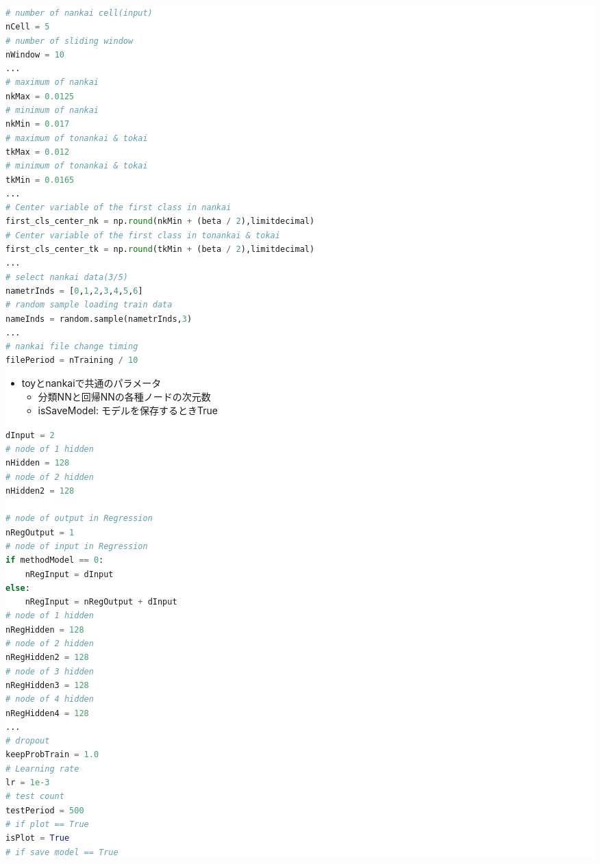 ```python:trainingModel.py
# number of nankai cell(input)
nCell = 5
# number of sliding window
nWindow = 10
...
# maximum of nankai
nkMax = 0.0125
# minimum of nankai
nkMin = 0.017
# maximum of tonankai & tokai
tkMax = 0.012
# minimum of tonankai & tokai
tkMin = 0.0165
...
# Center variable of the first class in nankai
first_cls_center_nk = np.round(nkMin + (beta / 2),limitdecimal)
# Center variable of the first class in tonankai & tokai
first_cls_center_tk = np.round(tkMin + (beta / 2),limitdecimal)
...
# select nankai data(3/5) 
nametrInds = [0,1,2,3,4,5,6]
# random sample loading train data
nameInds = random.sample(nametrInds,3) 
...
# nankai file change timing
filePeriod = nTraining / 10
```

- toyとnankaiで共通のパラメータ
	- 分類NNと回帰NNの各種ノードの次元数
	- isSaveModel: モデルを保存するときTrue

```python:trainingModel.py
dInput = 2
# node of 1 hidden
nHidden = 128
# node of 2 hidden
nHidden2 = 128

# node of output in Regression 
nRegOutput = 1
# node of input in Regression
if methodModel == 0:
    nRegInput = dInput
else:
    nRegInput = nRegOutput + dInput
# node of 1 hidden
nRegHidden = 128
# node of 2 hidden
nRegHidden2 = 128
# node of 3 hidden
nRegHidden3 = 128
# node of 4 hidden
nRegHidden4 = 128
...
# dropout
keepProbTrain = 1.0
# Learning rate
lr = 1e-3
# test count
testPeriod = 500
# if plot == True
isPlot = True
# if save model == True
```
